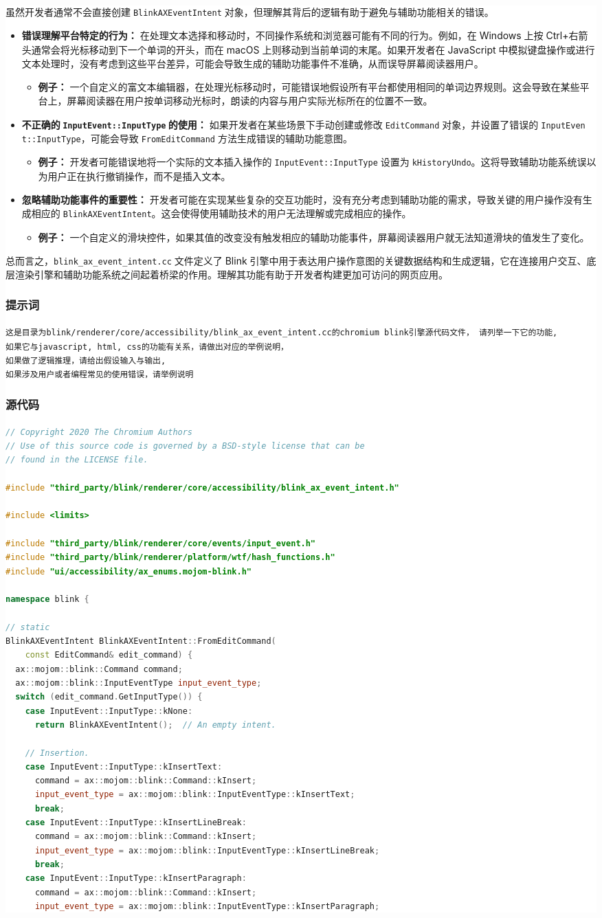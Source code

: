 虽然开发者通常不会直接创建 `BlinkAXEventIntent` 对象，但理解其背后的逻辑有助于避免与辅助功能相关的错误。

* **错误理解平台特定的行为：**  在处理文本选择和移动时，不同操作系统和浏览器可能有不同的行为。例如，在 Windows 上按 Ctrl+右箭头通常会将光标移动到下一个单词的开头，而在 macOS 上则移动到当前单词的末尾。如果开发者在 JavaScript 中模拟键盘操作或进行文本处理时，没有考虑到这些平台差异，可能会导致生成的辅助功能事件不准确，从而误导屏幕阅读器用户。

    * **例子：** 一个自定义的富文本编辑器，在处理光标移动时，可能错误地假设所有平台都使用相同的单词边界规则。这会导致在某些平台上，屏幕阅读器在用户按单词移动光标时，朗读的内容与用户实际光标所在的位置不一致。

* **不正确的 `InputEvent::InputType` 的使用：**  如果开发者在某些场景下手动创建或修改 `EditCommand` 对象，并设置了错误的 `InputEvent::InputType`，可能会导致 `FromEditCommand` 方法生成错误的辅助功能意图。

    * **例子：**  开发者可能错误地将一个实际的文本插入操作的 `InputEvent::InputType` 设置为 `kHistoryUndo`。这将导致辅助功能系统误以为用户正在执行撤销操作，而不是插入文本。

* **忽略辅助功能事件的重要性：**  开发者可能在实现某些复杂的交互功能时，没有充分考虑到辅助功能的需求，导致关键的用户操作没有生成相应的 `BlinkAXEventIntent`。这会使得使用辅助技术的用户无法理解或完成相应的操作。

    * **例子：**  一个自定义的滑块控件，如果其值的改变没有触发相应的辅助功能事件，屏幕阅读器用户就无法知道滑块的值发生了变化。

总而言之，`blink_ax_event_intent.cc` 文件定义了 Blink 引擎中用于表达用户操作意图的关键数据结构和生成逻辑，它在连接用户交互、底层渲染引擎和辅助功能系统之间起着桥梁的作用。理解其功能有助于开发者构建更加可访问的网页应用。

### 提示词
```
这是目录为blink/renderer/core/accessibility/blink_ax_event_intent.cc的chromium blink引擎源代码文件， 请列举一下它的功能, 
如果它与javascript, html, css的功能有关系，请做出对应的举例说明，
如果做了逻辑推理，请给出假设输入与输出,
如果涉及用户或者编程常见的使用错误，请举例说明
```

### 源代码
```cpp
// Copyright 2020 The Chromium Authors
// Use of this source code is governed by a BSD-style license that can be
// found in the LICENSE file.

#include "third_party/blink/renderer/core/accessibility/blink_ax_event_intent.h"

#include <limits>

#include "third_party/blink/renderer/core/events/input_event.h"
#include "third_party/blink/renderer/platform/wtf/hash_functions.h"
#include "ui/accessibility/ax_enums.mojom-blink.h"

namespace blink {

// static
BlinkAXEventIntent BlinkAXEventIntent::FromEditCommand(
    const EditCommand& edit_command) {
  ax::mojom::blink::Command command;
  ax::mojom::blink::InputEventType input_event_type;
  switch (edit_command.GetInputType()) {
    case InputEvent::InputType::kNone:
      return BlinkAXEventIntent();  // An empty intent.

    // Insertion.
    case InputEvent::InputType::kInsertText:
      command = ax::mojom::blink::Command::kInsert;
      input_event_type = ax::mojom::blink::InputEventType::kInsertText;
      break;
    case InputEvent::InputType::kInsertLineBreak:
      command = ax::mojom::blink::Command::kInsert;
      input_event_type = ax::mojom::blink::InputEventType::kInsertLineBreak;
      break;
    case InputEvent::InputType::kInsertParagraph:
      command = ax::mojom::blink::Command::kInsert;
      input_event_type = ax::mojom::blink::InputEventType::kInsertParagraph;
```